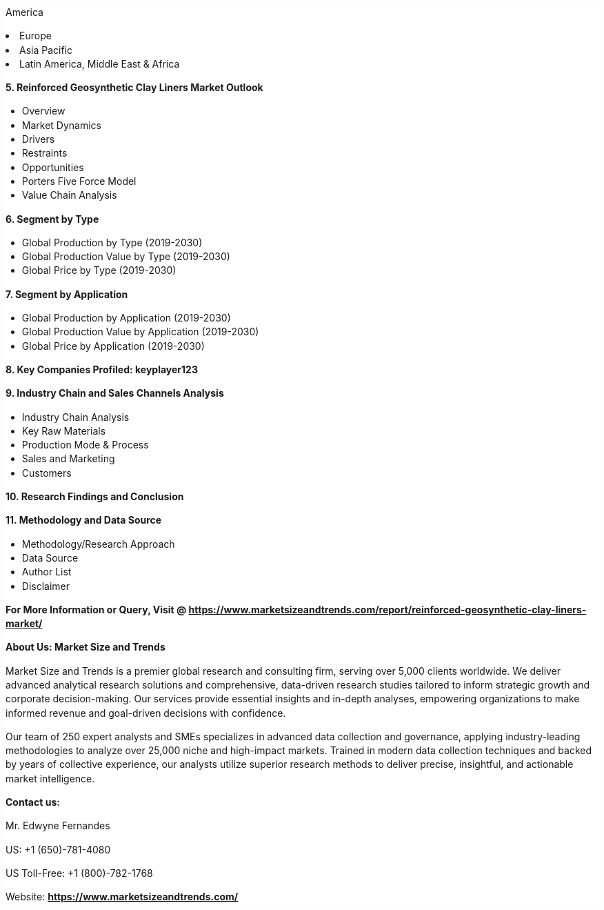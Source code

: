 America</li><li>Europe</li><li>Asia Pacific</li><li>Latin America, Middle East &amp; Africa</li></ul><p><strong>5. Reinforced Geosynthetic Clay Liners Market Outlook</strong></p><ul><li>Overview</li><li>Market Dynamics</li><li>Drivers</li><li>Restraints</li><li>Opportunities</li><li>Porters Five Force Model</li><li>Value Chain Analysis&nbsp;</li></ul><p><strong>6. Segment by Type</strong></p><ul><li>Global Production by Type (2019-2030)</li><li>Global Production Value by Type (2019-2030)</li><li>Global Price by Type (2019-2030)</li></ul><p><strong>7. Segment by Application</strong></p><ul><li>Global Production by Application (2019-2030)</li><li>Global Production Value by Application (2019-2030)</li><li>Global Price by Application (2019-2030)</li></ul><p><strong>8. Key Companies Profiled: keyplayer123</strong></p><p><strong>9. Industry Chain and Sales Channels Analysis</strong></p><ul><li>Industry Chain Analysis</li><li>Key Raw Materials</li><li>Production Mode &amp; Process</li><li>Sales and Marketing</li><li>Customers</li></ul><p><strong>10. Research Findings and Conclusion</strong></p><p><strong>11. Methodology and Data Source</strong></p><ul><li>Methodology/Research Approach</li><li>Data Source</li><li>Author List</li><li>Disclaimer</li></ul></p><p><strong>For More Information or Query, Visit @ <a href="https://www.marketsizeandtrends.com/report/reinforced-geosynthetic-clay-liners-market/">https://www.marketsizeandtrends.com/report/reinforced-geosynthetic-clay-liners-market/</a></strong></p><p><strong>About Us: Market Size and Trends</strong></p><p>Market Size and Trends is a premier global research and consulting firm, serving over 5,000 clients worldwide. We deliver advanced analytical research solutions and comprehensive, data-driven research studies tailored to inform strategic growth and corporate decision-making. Our services provide essential insights and in-depth analyses, empowering organizations to make informed revenue and goal-driven decisions with confidence.</p><p>Our team of 250 expert analysts and SMEs specializes in advanced data collection and governance, applying industry-leading methodologies to analyze over 25,000 niche and high-impact markets. Trained in modern data collection techniques and backed by years of collective experience, our analysts utilize superior research methods to deliver precise, insightful, and actionable market intelligence.</p><p><strong>Contact us:</strong></p><p>Mr. Edwyne Fernandes</p><p>US: +1 (650)-781-4080</p><p>US Toll-Free: +1 (800)-782-1768</p><p>Website: <strong><a href="https://www.marketsizeandtrends.com/">https://www.marketsizeandtrends.com/</a></strong></p>
